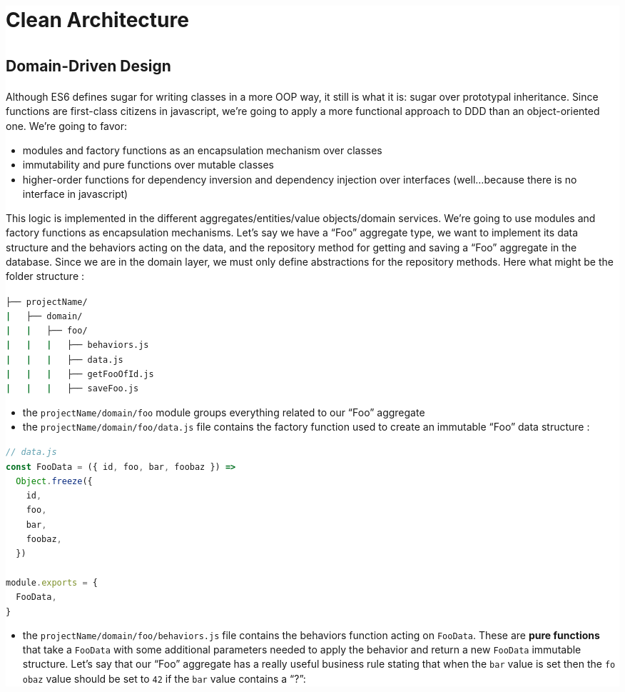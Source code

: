 # Clean Architecture

## Domain-Driven Design

Although ES6 defines sugar for writing classes in a more OOP way, it still is what it is: sugar over prototypal inheritance. Since functions are first-class citizens in javascript, we’re going to apply a more functional approach to DDD than an object-oriented one. We’re going to favor:

- modules and factory functions as an encapsulation mechanism over classes
- immutability and pure functions over mutable classes
- higher-order functions for dependency inversion and dependency injection over interfaces (well…because there is no interface in javascript)

This logic is implemented in the different aggregates/entities/value objects/domain services. We’re going to use modules and factory functions as encapsulation mechanisms. Let’s say we have a “Foo” aggregate type, we want to implement its data structure and the behaviors acting on the data, and the repository method for getting and saving a “Foo” aggregate in the database. Since we are in the domain layer, we must only define abstractions for the repository methods. Here what might be the folder structure :

```sh
├── projectName/
|   ├── domain/
|   |   ├── foo/
|   |   |   ├── behaviors.js
|   |   |   ├── data.js
|   |   |   ├── getFooOfId.js
|   |   |   ├── saveFoo.js
```

- the `projectName/domain/foo` module groups everything related to our “Foo” aggregate
- the `projectName/domain/foo/data.js` file contains the factory function used to create an immutable “Foo” data structure :

```js
// data.js
const FooData = ({ id, foo, bar, foobaz }) =>
  Object.freeze({
    id,
    foo,
    bar,
    foobaz,
  })

module.exports = {
  FooData,
}
```

- the `projectName/domain/foo/behaviors.js` file contains the behaviors function acting on `FooData`. These are **pure functions** that take a `FooData` with some additional parameters needed to apply the behavior and return a new `FooData` immutable structure. Let’s say that our “Foo” aggregate has a really useful business rule stating that when the `bar` value is set then the `foobaz` value should be set to `42` if the `bar` value contains a “?”:
